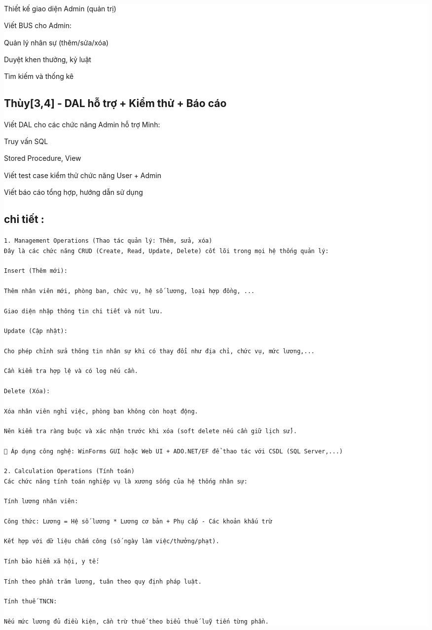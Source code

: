 Thiết kế giao diện Admin (quản trị)

Viết BUS cho Admin:

Quản lý nhân sự (thêm/sửa/xóa)

Duyệt khen thưởng, kỷ luật

Tìm kiếm và thống kê

## Thùy[3,4] - DAL hỗ trợ + Kiểm thử + Báo cáo

Viết DAL cho các chức năng Admin hỗ trợ Minh:

Truy vấn SQL

Stored Procedure, View

Viết test case kiểm thử chức năng User + Admin

Viết báo cáo tổng hợp, hướng dẫn sử dụng
## chi tiết :
	1. Management Operations (Thao tác quản lý: Thêm, sửa, xóa)
	Đây là các chức năng CRUD (Create, Read, Update, Delete) cốt lõi trong mọi hệ thống quản lý:

	Insert (Thêm mới):

	Thêm nhân viên mới, phòng ban, chức vụ, hệ số lương, loại hợp đồng, ...

	Giao diện nhập thông tin chi tiết và nút lưu.

	Update (Cập nhật):

	Cho phép chỉnh sửa thông tin nhân sự khi có thay đổi như địa chỉ, chức vụ, mức lương,...

	Cần kiểm tra hợp lệ và có log nếu cần.

	Delete (Xóa):

	Xóa nhân viên nghỉ việc, phòng ban không còn hoạt động.

	Nên kiểm tra ràng buộc và xác nhận trước khi xóa (soft delete nếu cần giữ lịch sử).

	🔧 Áp dụng công nghệ: WinForms GUI hoặc Web UI + ADO.NET/EF để thao tác với CSDL (SQL Server,...)

	2. Calculation Operations (Tính toán)
	Các chức năng tính toán nghiệp vụ là xương sống của hệ thống nhân sự:

	Tính lương nhân viên:

	Công thức: Lương = Hệ số lương * Lương cơ bản + Phụ cấp - Các khoản khấu trừ

	Kết hợp với dữ liệu chấm công (số ngày làm việc/thưởng/phạt).

	Tính bảo hiểm xã hội, y tế:

	Tính theo phần trăm lương, tuân theo quy định pháp luật.

	Tính thuế TNCN:

	Nếu mức lương đủ điều kiện, cần trừ thuế theo biểu thuế luỹ tiến từng phần.
